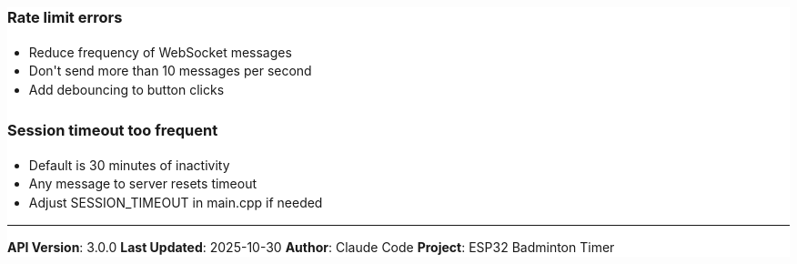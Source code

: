 ### Rate limit errors
- Reduce frequency of WebSocket messages
- Don't send more than 10 messages per second
- Add debouncing to button clicks

### Session timeout too frequent
- Default is 30 minutes of inactivity
- Any message to server resets timeout
- Adjust SESSION_TIMEOUT in main.cpp if needed

---

**API Version**: 3.0.0
**Last Updated**: 2025-10-30
**Author**: Claude Code
**Project**: ESP32 Badminton Timer
